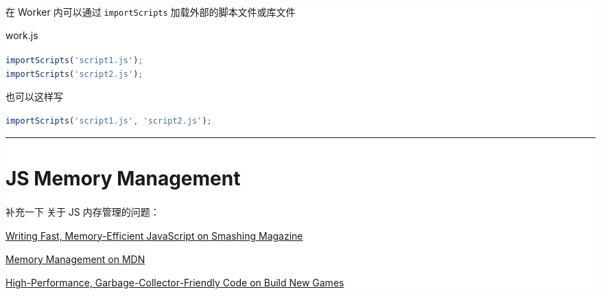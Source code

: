 在 Worker 内可以通过 `importScripts` 加载外部的脚本文件或库文件

work.js

```js
importScripts('script1.js');
importScripts('script2.js');
```

也可以这样写

```js
importScripts('script1.js', 'script2.js');
```



---

# JS Memory Management

补充一下 关于 JS 内存管理的问题：

[Writing Fast, Memory-Efficient JavaScript on Smashing Magazine](https://www.smashingmagazine.com/2012/11/writing-fast-memory-efficient-javascript/)

[Memory Management on MDN](https://developer.mozilla.org/en-US/docs/Web/JavaScript/Memory_Management)

[High-Performance, Garbage-Collector-Friendly Code on Build New Games](http://buildnewgames.com/garbage-collector-friendly-code/)


